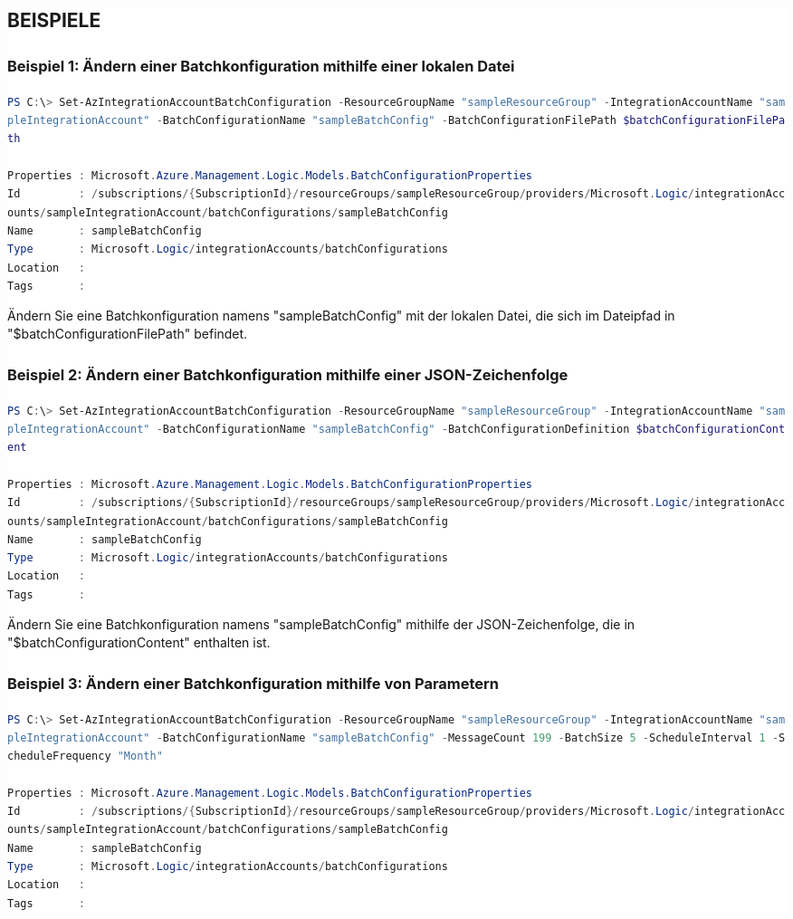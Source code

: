 ## BEISPIELE

### Beispiel 1: Ändern einer Batchkonfiguration mithilfe einer lokalen Datei
```powershell
PS C:\> Set-AzIntegrationAccountBatchConfiguration -ResourceGroupName "sampleResourceGroup" -IntegrationAccountName "sampleIntegrationAccount" -BatchConfigurationName "sampleBatchConfig" -BatchConfigurationFilePath $batchConfigurationFilePath

Properties : Microsoft.Azure.Management.Logic.Models.BatchConfigurationProperties
Id         : /subscriptions/{SubscriptionId}/resourceGroups/sampleResourceGroup/providers/Microsoft.Logic/integrationAccounts/sampleIntegrationAccount/batchConfigurations/sampleBatchConfig
Name       : sampleBatchConfig
Type       : Microsoft.Logic/integrationAccounts/batchConfigurations
Location   :
Tags       :

```

Ändern Sie eine Batchkonfiguration namens "sampleBatchConfig" mit der lokalen Datei, die sich im Dateipfad in "$batchConfigurationFilePath" befindet.

### Beispiel 2: Ändern einer Batchkonfiguration mithilfe einer JSON-Zeichenfolge
```powershell
PS C:\> Set-AzIntegrationAccountBatchConfiguration -ResourceGroupName "sampleResourceGroup" -IntegrationAccountName "sampleIntegrationAccount" -BatchConfigurationName "sampleBatchConfig" -BatchConfigurationDefinition $batchConfigurationContent

Properties : Microsoft.Azure.Management.Logic.Models.BatchConfigurationProperties
Id         : /subscriptions/{SubscriptionId}/resourceGroups/sampleResourceGroup/providers/Microsoft.Logic/integrationAccounts/sampleIntegrationAccount/batchConfigurations/sampleBatchConfig
Name       : sampleBatchConfig
Type       : Microsoft.Logic/integrationAccounts/batchConfigurations
Location   :
Tags       :

```

Ändern Sie eine Batchkonfiguration namens "sampleBatchConfig" mithilfe der JSON-Zeichenfolge, die in "$batchConfigurationContent" enthalten ist.

### Beispiel 3: Ändern einer Batchkonfiguration mithilfe von Parametern
```powershell
PS C:\> Set-AzIntegrationAccountBatchConfiguration -ResourceGroupName "sampleResourceGroup" -IntegrationAccountName "sampleIntegrationAccount" -BatchConfigurationName "sampleBatchConfig" -MessageCount 199 -BatchSize 5 -ScheduleInterval 1 -ScheduleFrequency "Month"

Properties : Microsoft.Azure.Management.Logic.Models.BatchConfigurationProperties
Id         : /subscriptions/{SubscriptionId}/resourceGroups/sampleResourceGroup/providers/Microsoft.Logic/integrationAccounts/sampleIntegrationAccount/batchConfigurations/sampleBatchConfig
Name       : sampleBatchConfig
Type       : Microsoft.Logic/integrationAccounts/batchConfigurations
Location   :
Tags       :

```
